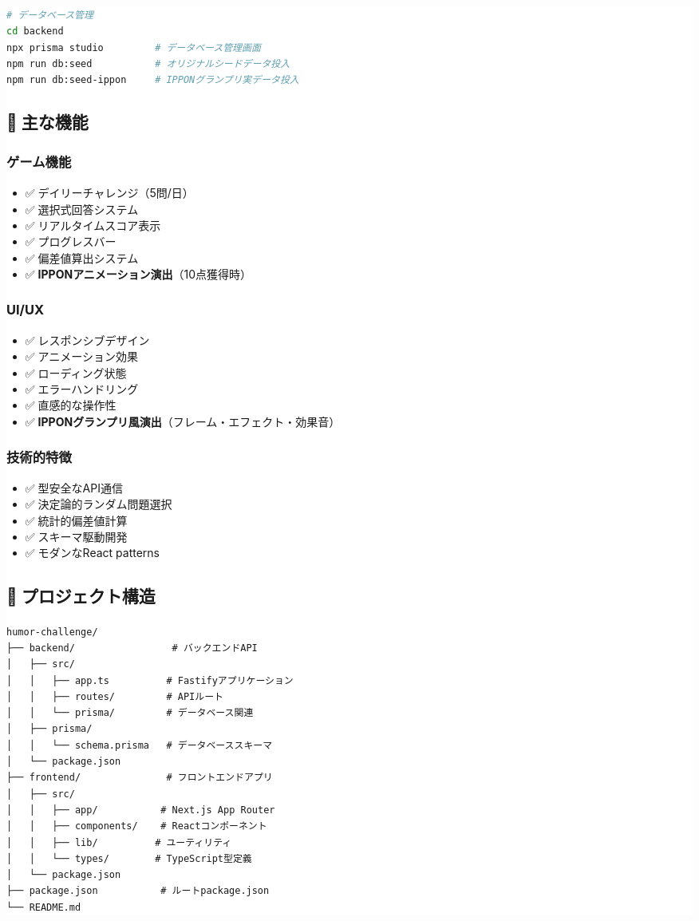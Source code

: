 ```bash
# データベース管理
cd backend
npx prisma studio         # データベース管理画面
npm run db:seed           # オリジナルシードデータ投入
npm run db:seed-ippon     # IPPONグランプリ実データ投入
```

## 🎨 主な機能

### ゲーム機能
- ✅ デイリーチャレンジ（5問/日）
- ✅ 選択式回答システム
- ✅ リアルタイムスコア表示
- ✅ プログレスバー
- ✅ 偏差値算出システム
- ✅ **IPPONアニメーション演出**（10点獲得時）

### UI/UX
- ✅ レスポンシブデザイン
- ✅ アニメーション効果
- ✅ ローディング状態
- ✅ エラーハンドリング
- ✅ 直感的な操作性
- ✅ **IPPONグランプリ風演出**（フレーム・エフェクト・効果音）

### 技術的特徴
- ✅ 型安全なAPI通信
- ✅ 決定論的ランダム問題選択
- ✅ 統計的偏差値計算
- ✅ スキーマ駆動開発
- ✅ モダンなReact patterns

## 📂 プロジェクト構造

```
humor-challenge/
├── backend/                 # バックエンドAPI
│   ├── src/
│   │   ├── app.ts          # Fastifyアプリケーション
│   │   ├── routes/         # APIルート
│   │   └── prisma/         # データベース関連
│   ├── prisma/
│   │   └── schema.prisma   # データベーススキーマ
│   └── package.json
├── frontend/               # フロントエンドアプリ
│   ├── src/
│   │   ├── app/           # Next.js App Router
│   │   ├── components/    # Reactコンポーネント
│   │   ├── lib/          # ユーティリティ
│   │   └── types/        # TypeScript型定義
│   └── package.json
├── package.json           # ルートpackage.json
└── README.md
```
